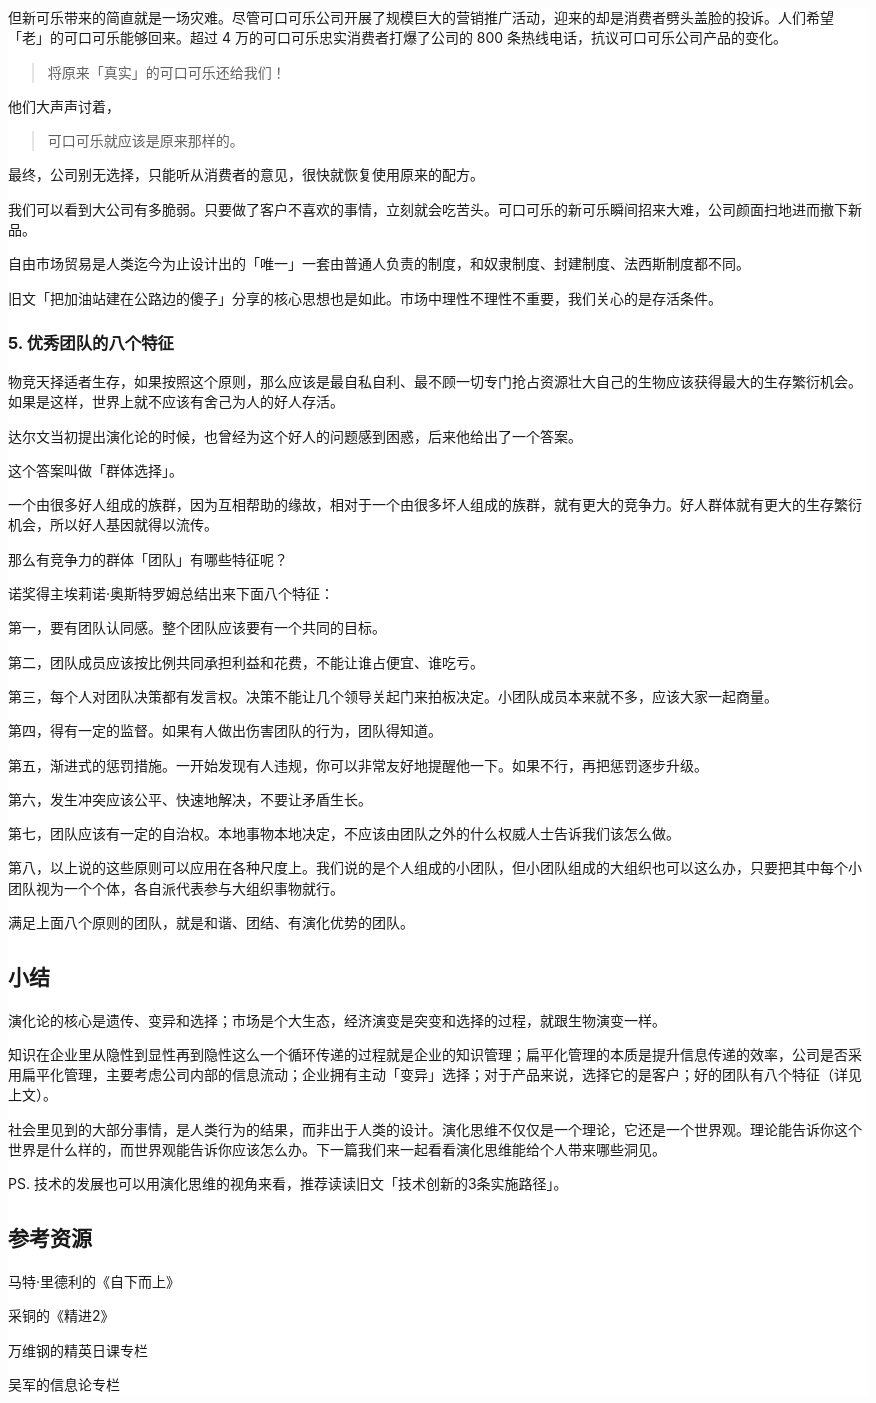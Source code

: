 但新可乐带来的简直就是一场灾难。尽管可口可乐公司开展了规模巨大的营销推广活动，迎来的却是消费者劈头盖脸的投诉。人们希望「老」的可口可乐能够回来。超过 4 万的可口可乐忠实消费者打爆了公司的 800 条热线电话，抗议可口可乐公司产品的变化。

> 将原来「真实」的可口可乐还给我们！

他们大声声讨着，

> 可口可乐就应该是原来那样的。

最终，公司别无选择，只能听从消费者的意见，很快就恢复使用原来的配方。

我们可以看到大公司有多脆弱。只要做了客户不喜欢的事情，立刻就会吃苦头。可口可乐的新可乐瞬间招来大难，公司颜面扫地进而撤下新品。

自由市场贸易是人类迄今为止设计出的「唯一」一套由普通人负责的制度，和奴隶制度、封建制度、法西斯制度都不同。

旧文「把加油站建在公路边的傻子」分享的核心思想也是如此。市场中理性不理性不重要，我们关心的是存活条件。

### 5. 优秀团队的八个特征

物竞天择适者生存，如果按照这个原则，那么应该是最自私自利、最不顾一切专门抢占资源壮大自己的生物应该获得最大的生存繁衍机会。如果是这样，世界上就不应该有舍己为人的好人存活。

达尔文当初提出演化论的时候，也曾经为这个好人的问题感到困惑，后来他给出了一个答案。

这个答案叫做「群体选择」。

一个由很多好人组成的族群，因为互相帮助的缘故，相对于一个由很多坏人组成的族群，就有更大的竞争力。好人群体就有更大的生存繁衍机会，所以好人基因就得以流传。

那么有竞争力的群体「团队」有哪些特征呢？

诺奖得主埃莉诺·奥斯特罗姆总结出来下面八个特征：

第一，要有团队认同感。整个团队应该要有一个共同的目标。

第二，团队成员应该按比例共同承担利益和花费，不能让谁占便宜、谁吃亏。

第三，每个人对团队决策都有发言权。决策不能让几个领导关起门来拍板决定。小团队成员本来就不多，应该大家一起商量。

第四，得有一定的监督。如果有人做出伤害团队的行为，团队得知道。

第五，渐进式的惩罚措施。一开始发现有人违规，你可以非常友好地提醒他一下。如果不行，再把惩罚逐步升级。

第六，发生冲突应该公平、快速地解决，不要让矛盾生长。

第七，团队应该有一定的自治权。本地事物本地决定，不应该由团队之外的什么权威人士告诉我们该怎么做。

第八，以上说的这些原则可以应用在各种尺度上。我们说的是个人组成的小团队，但小团队组成的大组织也可以这么办，只要把其中每个小团队视为一个个体，各自派代表参与大组织事物就行。

满足上面八个原则的团队，就是和谐、团结、有演化优势的团队。

## 小结

演化论的核心是遗传、变异和选择；市场是个大生态，经济演变是突变和选择的过程，就跟生物演变一样。

知识在企业里从隐性到显性再到隐性这么一个循环传递的过程就是企业的知识管理；扁平化管理的本质是提升信息传递的效率，公司是否采用扁平化管理，主要考虑公司内部的信息流动；企业拥有主动「变异」选择；对于产品来说，选择它的是客户；好的团队有八个特征（详见上文）。

社会里见到的大部分事情，是人类行为的结果，而非出于人类的设计。演化思维不仅仅是一个理论，它还是一个世界观。理论能告诉你这个世界是什么样的，而世界观能告诉你应该怎么办。下一篇我们来一起看看演化思维能给个人带来哪些洞见。

PS. 技术的发展也可以用演化思维的视角来看，推荐读读旧文「技术创新的3条实施路径」。

## 参考资源

马特·里德利的《自下而上》

采铜的《精进2》

万维钢的精英日课专栏

吴军的信息论专栏